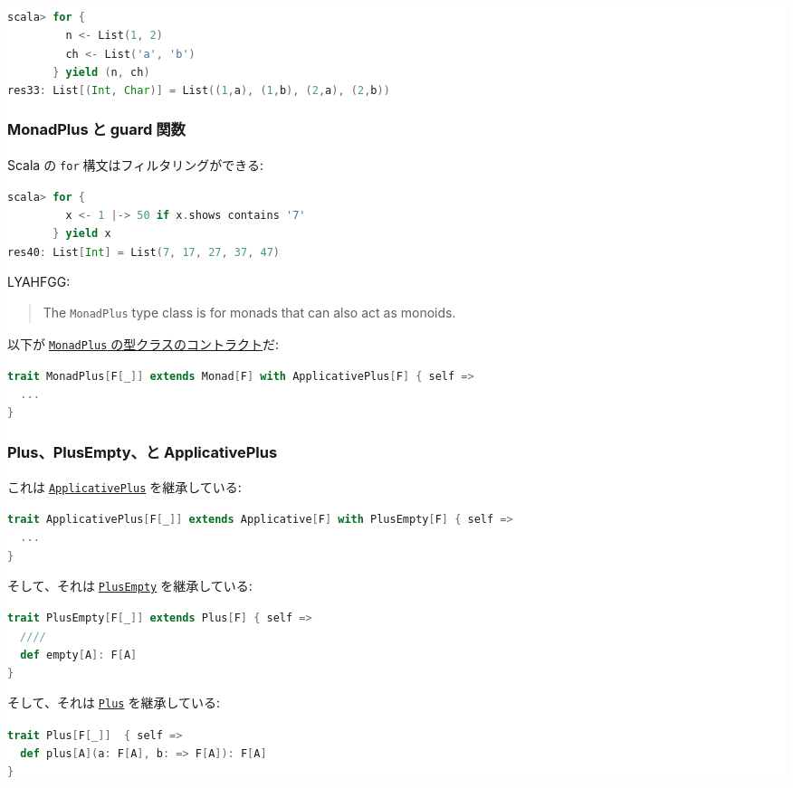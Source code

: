 ```scala
scala> for {
         n <- List(1, 2)
         ch <- List('a', 'b')
       } yield (n, ch)
res33: List[(Int, Char)] = List((1,a), (1,b), (2,a), (2,b))
```

### MonadPlus と guard 関数

Scala の `for` 構文はフィルタリングができる:

```scala
scala> for {
         x <- 1 |-> 50 if x.shows contains '7'
       } yield x
res40: List[Int] = List(7, 17, 27, 37, 47)
```

LYAHFGG:

> The `MonadPlus` type class is for monads that can also act as monoids.

以下が [`MonadPlus` の型クラスのコントラクト](https://github.com/scalaz/scalaz/blob/scalaz-seven/core/src/main/scala/scalaz/MonadPlus.scala)だ:

```scala
trait MonadPlus[F[_]] extends Monad[F] with ApplicativePlus[F] { self =>
  ...
}
```

### Plus、PlusEmpty、と ApplicativePlus

これは [`ApplicativePlus`](https://github.com/scalaz/scalaz/blob/scalaz-seven/core/src/main/scala/scalaz/ApplicativePlus.scala) を継承している:

```scala
trait ApplicativePlus[F[_]] extends Applicative[F] with PlusEmpty[F] { self =>
  ...
}
```

そして、それは [`PlusEmpty`](https://github.com/scalaz/scalaz/blob/scalaz-seven/core/src/main/scala/scalaz/PlusEmpty.scala) を継承している:

```scala
trait PlusEmpty[F[_]] extends Plus[F] { self =>
  ////
  def empty[A]: F[A]
}
```

そして、それは [`Plus`](https://github.com/scalaz/scalaz/blob/scalaz-seven/core/src/main/scala/scalaz/PlusEmpty.scala) を継承している:

```scala
trait Plus[F[_]]  { self =>
  def plus[A](a: F[A], b: => F[A]): F[A]
}
```


  [day4]: http://eed3si9n.com/ja/learning-scalaz-day4